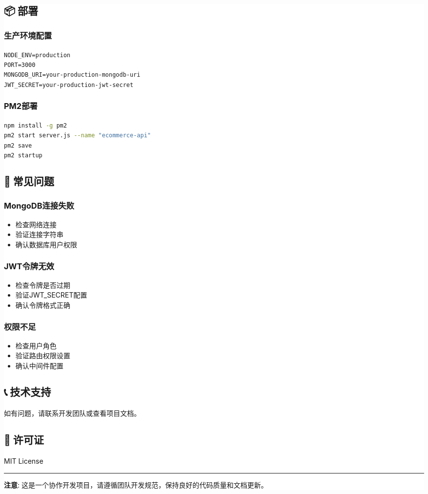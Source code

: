 ## 📦 部署

### 生产环境配置
```env
NODE_ENV=production
PORT=3000
MONGODB_URI=your-production-mongodb-uri
JWT_SECRET=your-production-jwt-secret
```

### PM2部署
```bash
npm install -g pm2
pm2 start server.js --name "ecommerce-api"
pm2 save
pm2 startup
```

## 🔧 常见问题

### MongoDB连接失败
- 检查网络连接
- 验证连接字符串
- 确认数据库用户权限

### JWT令牌无效
- 检查令牌是否过期
- 验证JWT_SECRET配置
- 确认令牌格式正确

### 权限不足
- 检查用户角色
- 验证路由权限设置
- 确认中间件配置

## 📞 技术支持

如有问题，请联系开发团队或查看项目文档。

## 📄 许可证

MIT License

---

**注意**: 这是一个协作开发项目，请遵循团队开发规范，保持良好的代码质量和文档更新。 